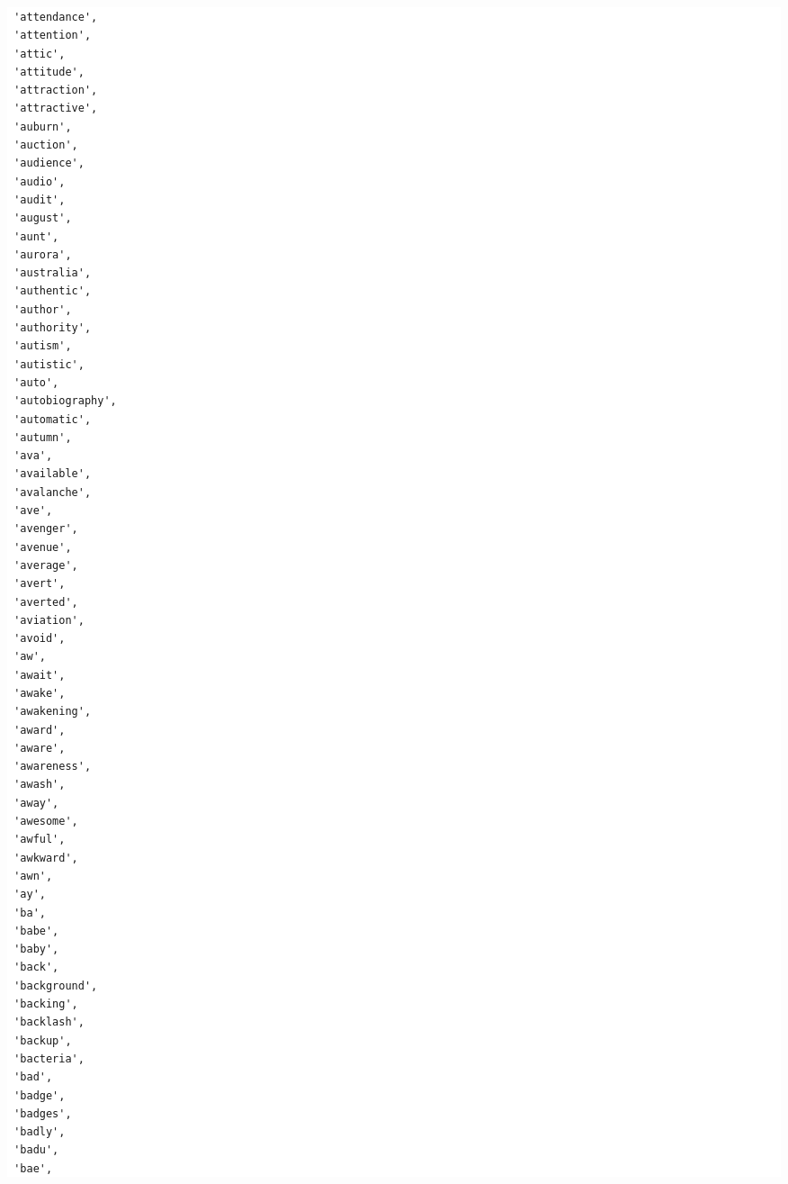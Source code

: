      'attendance',
     'attention',
     'attic',
     'attitude',
     'attraction',
     'attractive',
     'auburn',
     'auction',
     'audience',
     'audio',
     'audit',
     'august',
     'aunt',
     'aurora',
     'australia',
     'authentic',
     'author',
     'authority',
     'autism',
     'autistic',
     'auto',
     'autobiography',
     'automatic',
     'autumn',
     'ava',
     'available',
     'avalanche',
     'ave',
     'avenger',
     'avenue',
     'average',
     'avert',
     'averted',
     'aviation',
     'avoid',
     'aw',
     'await',
     'awake',
     'awakening',
     'award',
     'aware',
     'awareness',
     'awash',
     'away',
     'awesome',
     'awful',
     'awkward',
     'awn',
     'ay',
     'ba',
     'babe',
     'baby',
     'back',
     'background',
     'backing',
     'backlash',
     'backup',
     'bacteria',
     'bad',
     'badge',
     'badges',
     'badly',
     'badu',
     'bae',